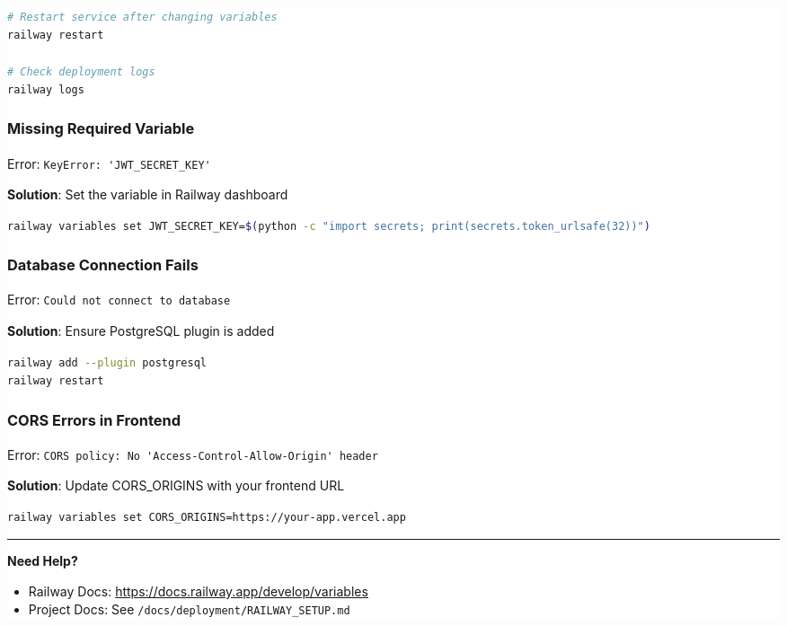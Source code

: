 ```bash
# Restart service after changing variables
railway restart

# Check deployment logs
railway logs
```

### Missing Required Variable

Error: `KeyError: 'JWT_SECRET_KEY'`

**Solution**: Set the variable in Railway dashboard

```bash
railway variables set JWT_SECRET_KEY=$(python -c "import secrets; print(secrets.token_urlsafe(32))")
```

### Database Connection Fails

Error: `Could not connect to database`

**Solution**: Ensure PostgreSQL plugin is added

```bash
railway add --plugin postgresql
railway restart
```

### CORS Errors in Frontend

Error: `CORS policy: No 'Access-Control-Allow-Origin' header`

**Solution**: Update CORS_ORIGINS with your frontend URL

```bash
railway variables set CORS_ORIGINS=https://your-app.vercel.app
```

---

**Need Help?**
- Railway Docs: https://docs.railway.app/develop/variables
- Project Docs: See `/docs/deployment/RAILWAY_SETUP.md`
